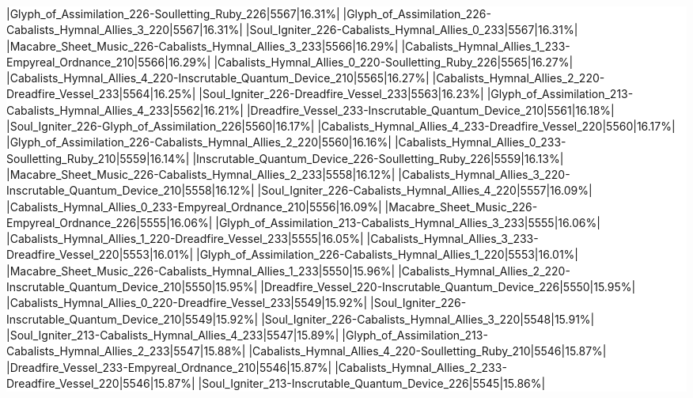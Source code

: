 |Glyph_of_Assimilation_226-Soulletting_Ruby_226|5567|16.31%|
|Glyph_of_Assimilation_226-Cabalists_Hymnal_Allies_3_220|5567|16.31%|
|Soul_Igniter_226-Cabalists_Hymnal_Allies_0_233|5567|16.31%|
|Macabre_Sheet_Music_226-Cabalists_Hymnal_Allies_3_233|5566|16.29%|
|Cabalists_Hymnal_Allies_1_233-Empyreal_Ordnance_210|5566|16.29%|
|Cabalists_Hymnal_Allies_0_220-Soulletting_Ruby_226|5565|16.27%|
|Cabalists_Hymnal_Allies_4_220-Inscrutable_Quantum_Device_210|5565|16.27%|
|Cabalists_Hymnal_Allies_2_220-Dreadfire_Vessel_233|5564|16.25%|
|Soul_Igniter_226-Dreadfire_Vessel_233|5563|16.23%|
|Glyph_of_Assimilation_213-Cabalists_Hymnal_Allies_4_233|5562|16.21%|
|Dreadfire_Vessel_233-Inscrutable_Quantum_Device_210|5561|16.18%|
|Soul_Igniter_226-Glyph_of_Assimilation_226|5560|16.17%|
|Cabalists_Hymnal_Allies_4_233-Dreadfire_Vessel_220|5560|16.17%|
|Glyph_of_Assimilation_226-Cabalists_Hymnal_Allies_2_220|5560|16.16%|
|Cabalists_Hymnal_Allies_0_233-Soulletting_Ruby_210|5559|16.14%|
|Inscrutable_Quantum_Device_226-Soulletting_Ruby_226|5559|16.13%|
|Macabre_Sheet_Music_226-Cabalists_Hymnal_Allies_2_233|5558|16.12%|
|Cabalists_Hymnal_Allies_3_220-Inscrutable_Quantum_Device_210|5558|16.12%|
|Soul_Igniter_226-Cabalists_Hymnal_Allies_4_220|5557|16.09%|
|Cabalists_Hymnal_Allies_0_233-Empyreal_Ordnance_210|5556|16.09%|
|Macabre_Sheet_Music_226-Empyreal_Ordnance_226|5555|16.06%|
|Glyph_of_Assimilation_213-Cabalists_Hymnal_Allies_3_233|5555|16.06%|
|Cabalists_Hymnal_Allies_1_220-Dreadfire_Vessel_233|5555|16.05%|
|Cabalists_Hymnal_Allies_3_233-Dreadfire_Vessel_220|5553|16.01%|
|Glyph_of_Assimilation_226-Cabalists_Hymnal_Allies_1_220|5553|16.01%|
|Macabre_Sheet_Music_226-Cabalists_Hymnal_Allies_1_233|5550|15.96%|
|Cabalists_Hymnal_Allies_2_220-Inscrutable_Quantum_Device_210|5550|15.95%|
|Dreadfire_Vessel_220-Inscrutable_Quantum_Device_226|5550|15.95%|
|Cabalists_Hymnal_Allies_0_220-Dreadfire_Vessel_233|5549|15.92%|
|Soul_Igniter_226-Inscrutable_Quantum_Device_210|5549|15.92%|
|Soul_Igniter_226-Cabalists_Hymnal_Allies_3_220|5548|15.91%|
|Soul_Igniter_213-Cabalists_Hymnal_Allies_4_233|5547|15.89%|
|Glyph_of_Assimilation_213-Cabalists_Hymnal_Allies_2_233|5547|15.88%|
|Cabalists_Hymnal_Allies_4_220-Soulletting_Ruby_210|5546|15.87%|
|Dreadfire_Vessel_233-Empyreal_Ordnance_210|5546|15.87%|
|Cabalists_Hymnal_Allies_2_233-Dreadfire_Vessel_220|5546|15.87%|
|Soul_Igniter_213-Inscrutable_Quantum_Device_226|5545|15.86%|